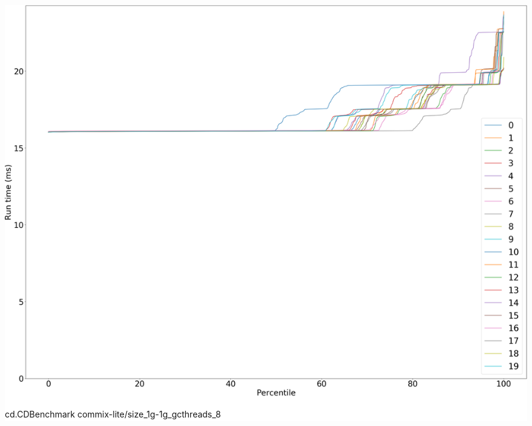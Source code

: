 ![cd.CDBenchmark commix-lite/size_1g-1g_gcthreads_8](percentile_cd.CDBenchmark_conf1.png)

cd.CDBenchmark commix-lite/size_1g-1g_gcthreads_8
